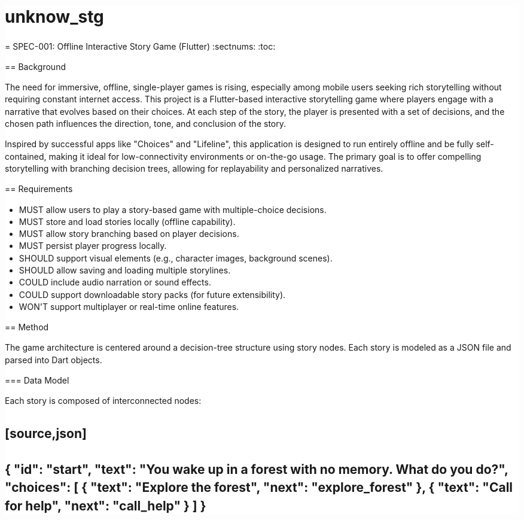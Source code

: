 # unknow_stg

\= SPEC-001: Offline Interactive Story Game (Flutter)
\:sectnums:
\:toc:

\== Background

The need for immersive, offline, single-player games is rising, especially among mobile users seeking rich storytelling without requiring constant internet access. This project is a Flutter-based interactive storytelling game where players engage with a narrative that evolves based on their choices. At each step of the story, the player is presented with a set of decisions, and the chosen path influences the direction, tone, and conclusion of the story.

Inspired by successful apps like "Choices" and "Lifeline", this application is designed to run entirely offline and be fully self-contained, making it ideal for low-connectivity environments or on-the-go usage. The primary goal is to offer compelling storytelling with branching decision trees, allowing for replayability and personalized narratives.

\== Requirements

* MUST allow users to play a story-based game with multiple-choice decisions.
* MUST store and load stories locally (offline capability).
* MUST allow story branching based on player decisions.
* MUST persist player progress locally.
* SHOULD support visual elements (e.g., character images, background scenes).
* SHOULD allow saving and loading multiple storylines.
* COULD include audio narration or sound effects.
* COULD support downloadable story packs (for future extensibility).
* WON'T support multiplayer or real-time online features.

\== Method

The game architecture is centered around a decision-tree structure using story nodes. Each story is modeled as a JSON file and parsed into Dart objects.

\=== Data Model

Each story is composed of interconnected nodes:

## \[source,json]

{
"id": "start",
"text": "You wake up in a forest with no memory. What do you do?",
"choices": \[
{
"text": "Explore the forest",
"next": "explore\_forest"
},
{
"text": "Call for help",
"next": "call\_help"
}
]
}
-
